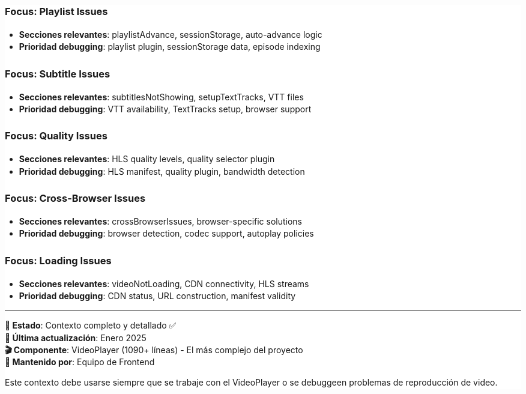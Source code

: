 ### Focus: Playlist Issues  
- **Secciones relevantes**: playlistAdvance, sessionStorage, auto-advance logic
- **Prioridad debugging**: playlist plugin, sessionStorage data, episode indexing

### Focus: Subtitle Issues
- **Secciones relevantes**: subtitlesNotShowing, setupTextTracks, VTT files
- **Prioridad debugging**: VTT availability, TextTracks setup, browser support

### Focus: Quality Issues
- **Secciones relevantes**: HLS quality levels, quality selector plugin
- **Prioridad debugging**: HLS manifest, quality plugin, bandwidth detection

### Focus: Cross-Browser Issues
- **Secciones relevantes**: crossBrowserIssues, browser-specific solutions
- **Prioridad debugging**: browser detection, codec support, autoplay policies

### Focus: Loading Issues
- **Secciones relevantes**: videoNotLoading, CDN connectivity, HLS streams
- **Prioridad debugging**: CDN status, URL construction, manifest validity

---

**🔄 Estado**: Contexto completo y detallado ✅  
**📝 Última actualización**: Enero 2025  
**🎬 Componente**: VideoPlayer (1090+ líneas) - El más complejo del proyecto  
**👥 Mantenido por**: Equipo de Frontend

Este contexto debe usarse siempre que se trabaje con el VideoPlayer o se debuggeen problemas de reproducción de video.